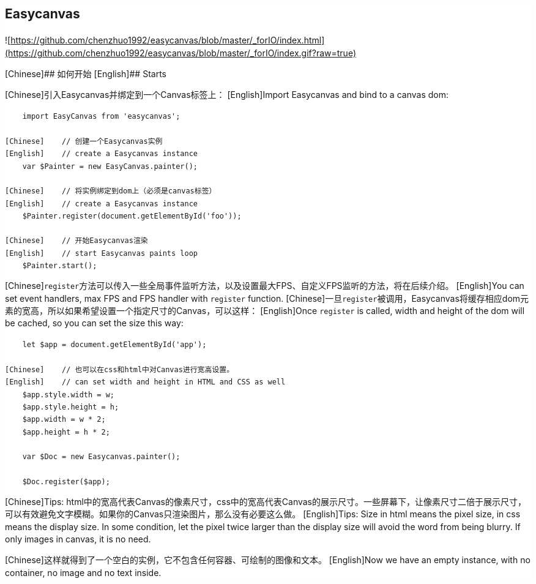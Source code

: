 ## Easycanvas

![https://github.com/chenzhuo1992/easycanvas/blob/master/_forIO/index.html](https://github.com/chenzhuo1992/easycanvas/blob/master/_forIO/index.gif?raw=true)

[Chinese]## 如何开始
[English]## Starts

[Chinese]引入Easycanvas并绑定到一个Canvas标签上：
[English]Import Easycanvas and bind to a canvas dom:

```
    import EasyCanvas from 'easycanvas';

[Chinese]    // 创建一个Easycanvas实例
[English]    // create a Easycanvas instance
    var $Painter = new EasyCanvas.painter();

[Chinese]    // 将实例绑定到dom上（必须是canvas标签）
[English]    // create a Easycanvas instance
    $Painter.register(document.getElementById('foo'));

[Chinese]    // 开始Easycanvas渲染
[English]    // start Easycanvas paints loop
    $Painter.start();
```

[Chinese]`register`方法可以传入一些全局事件监听方法，以及设置最大FPS、自定义FPS监听的方法，将在后续介绍。
[English]You can set event handlers, max FPS and FPS handler with `register` function.
[Chinese]一旦`register`被调用，Easycanvas将缓存相应dom元素的宽高，所以如果希望设置一个指定尺寸的Canvas，可以这样：
[English]Once `register` is called, width and height of the dom will be cached, so you can set the size this way:

```
    let $app = document.getElementById('app');

[Chinese]    // 也可以在css和html中对Canvas进行宽高设置。
[English]    // can set width and height in HTML and CSS as well
    $app.style.width = w;
    $app.style.height = h;
    $app.width = w * 2;
    $app.height = h * 2;        

    var $Doc = new Easycanvas.painter();

    $Doc.register($app);
```

[Chinese]Tips: html中的宽高代表Canvas的像素尺寸，css中的宽高代表Canvas的展示尺寸。一些屏幕下，让像素尺寸二倍于展示尺寸，可以有效避免文字模糊。如果你的Canvas只渲染图片，那么没有必要这么做。
[English]Tips: Size in html means the pixel size, in css means the display size. In some condition, let the pixel twice larger than the display size will avoid the word from being blurry. If only images in canvas, it is no need.

[Chinese]这样就得到了一个空白的实例，它不包含任何容器、可绘制的图像和文本。
[English]Now we have an empty instance, with no container, no image and no text inside.
    
